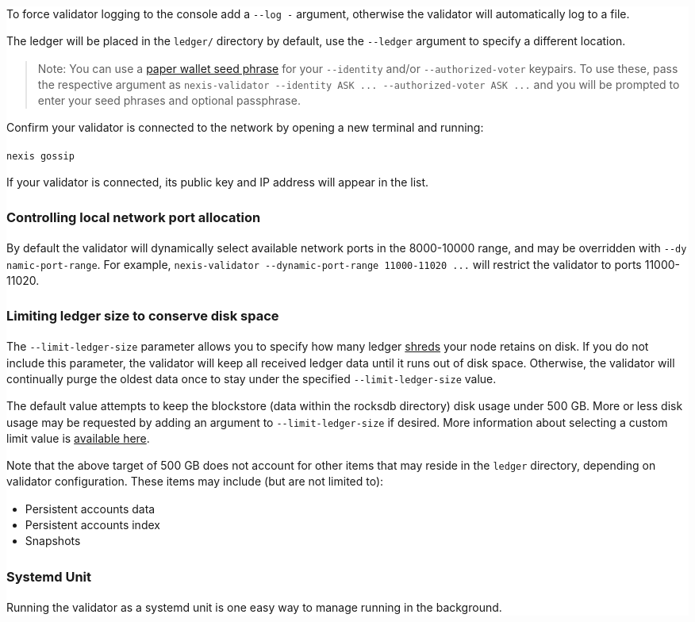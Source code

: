 To force validator logging to the console add a `--log -` argument, otherwise
the validator will automatically log to a file.

The ledger will be placed in the `ledger/` directory by default, use the
`--ledger` argument to specify a different location.

> Note: You can use a
> [paper wallet seed phrase](../../cli/wallets/paper.md)
> for your `--identity` and/or
> `--authorized-voter` keypairs. To use these, pass the respective argument as
> `nexis-validator --identity ASK ... --authorized-voter ASK ...`
> and you will be prompted to enter your seed phrases and optional passphrase.

Confirm your validator is connected to the network by opening a new terminal and
running:

```bash
nexis gossip
```

If your validator is connected, its public key and IP address will appear in the list.

### Controlling local network port allocation

By default the validator will dynamically select available network ports in the
8000-10000 range, and may be overridden with `--dynamic-port-range`. For
example, `nexis-validator --dynamic-port-range 11000-11020 ...` will restrict
the validator to ports 11000-11020.

### Limiting ledger size to conserve disk space

The `--limit-ledger-size` parameter allows you to specify how many ledger
[shreds](https://nexis.com/docs/terminology#shred) your node retains on disk. If you do not
include this parameter, the validator will keep all received ledger data
until it runs out of disk space. Otherwise, the validator will continually
purge the oldest data once to stay under the specified `--limit-ledger-size`
value.

The default value attempts to keep the blockstore (data within the rocksdb
directory) disk usage under 500 GB. More or less disk usage may be requested
by adding an argument to `--limit-ledger-size` if desired. More information
about selecting a custom limit value is [available
here](https://github.com/nexis-network/nexis-network/blob/aa72aa87790277619d12c27f1ebc864d23739557/core/src/ledger_cleanup_service.rs#L26-L37).

Note that the above target of 500 GB does not account for other items that
may reside in the `ledger` directory, depending on validator configuration.
These items may include (but are not limited to):
- Persistent accounts data
- Persistent accounts index
- Snapshots

### Systemd Unit

Running the validator as a systemd unit is one easy way to manage running in the
background.
